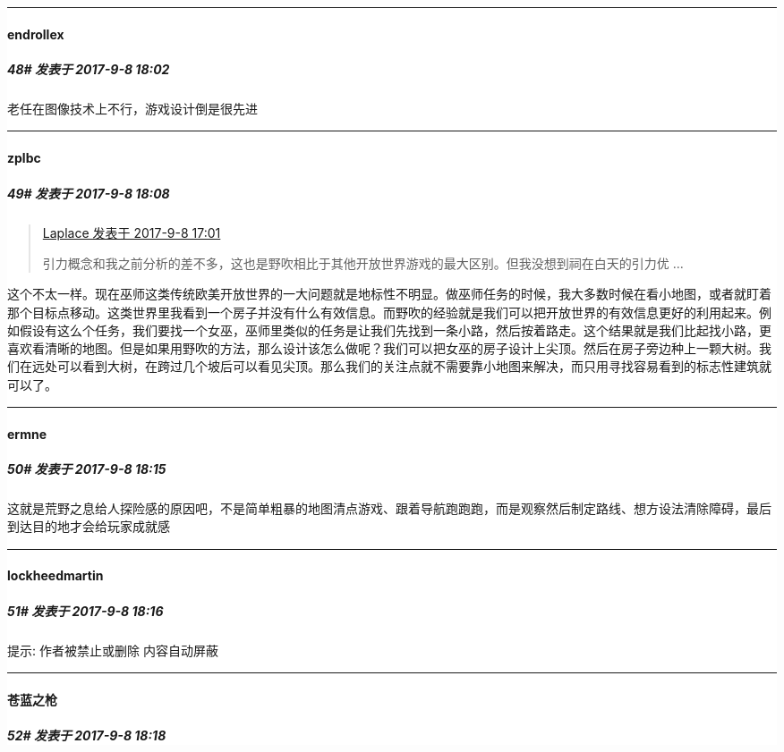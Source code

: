 
*****

####  endrollex  
##### 48#       发表于 2017-9-8 18:02




老任在图像技术上不行，游戏设计倒是很先进







*****

####  zplbc  
##### 49#       发表于 2017-9-8 18:08



<blockquote><a href="httphttps://bbs.saraba1st.com/2b/forum.php?mod=redirect&amp;goto=findpost&amp;pid=37137831&amp;ptid=1545482" target="_blank">Laplace 发表于 2017-9-8 17:01</a>

引力概念和我之前分析的差不多，这也是野吹相比于其他开放世界游戏的最大区别。但我没想到祠在白天的引力优 ...</blockquote>
这个不太一样。现在巫师这类传统欧美开放世界的一大问题就是地标性不明显。做巫师任务的时候，我大多数时候在看小地图，或者就盯着那个目标点移动。这类世界里我看到一个房子并没有什么有效信息。而野吹的经验就是我们可以把开放世界的有效信息更好的利用起来。例如假设有这么个任务，我们要找一个女巫，巫师里类似的任务是让我们先找到一条小路，然后按着路走。这个结果就是我们比起找小路，更喜欢看清晰的地图。但是如果用野吹的方法，那么设计该怎么做呢？我们可以把女巫的房子设计上尖顶。然后在房子旁边种上一颗大树。我们在远处可以看到大树，在跨过几个坡后可以看见尖顶。那么我们的关注点就不需要靠小地图来解决，而只用寻找容易看到的标志性建筑就可以了。







*****

####  ermne  
##### 50#       发表于 2017-9-8 18:15




这就是荒野之息给人探险感的原因吧，不是简单粗暴的地图清点游戏、跟着导航跑跑跑，而是观察然后制定路线、想方设法清除障碍，最后到达目的地才会给玩家成就感







*****

####  lockheedmartin  
##### 51#       发表于 2017-9-8 18:16

提示: 作者被禁止或删除 内容自动屏蔽



*****

####  苍蓝之枪  
##### 52#       发表于 2017-9-8 18:18
